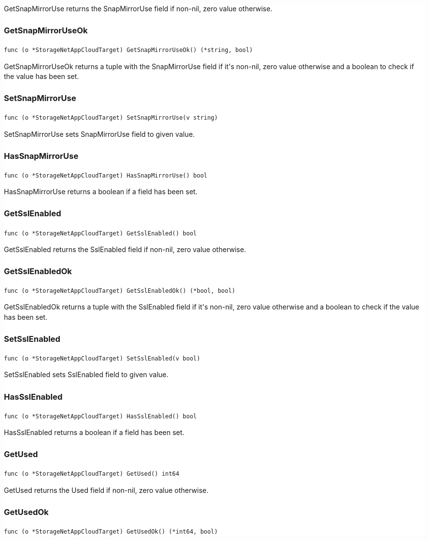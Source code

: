 GetSnapMirrorUse returns the SnapMirrorUse field if non-nil, zero value otherwise.

### GetSnapMirrorUseOk

`func (o *StorageNetAppCloudTarget) GetSnapMirrorUseOk() (*string, bool)`

GetSnapMirrorUseOk returns a tuple with the SnapMirrorUse field if it's non-nil, zero value otherwise
and a boolean to check if the value has been set.

### SetSnapMirrorUse

`func (o *StorageNetAppCloudTarget) SetSnapMirrorUse(v string)`

SetSnapMirrorUse sets SnapMirrorUse field to given value.

### HasSnapMirrorUse

`func (o *StorageNetAppCloudTarget) HasSnapMirrorUse() bool`

HasSnapMirrorUse returns a boolean if a field has been set.

### GetSslEnabled

`func (o *StorageNetAppCloudTarget) GetSslEnabled() bool`

GetSslEnabled returns the SslEnabled field if non-nil, zero value otherwise.

### GetSslEnabledOk

`func (o *StorageNetAppCloudTarget) GetSslEnabledOk() (*bool, bool)`

GetSslEnabledOk returns a tuple with the SslEnabled field if it's non-nil, zero value otherwise
and a boolean to check if the value has been set.

### SetSslEnabled

`func (o *StorageNetAppCloudTarget) SetSslEnabled(v bool)`

SetSslEnabled sets SslEnabled field to given value.

### HasSslEnabled

`func (o *StorageNetAppCloudTarget) HasSslEnabled() bool`

HasSslEnabled returns a boolean if a field has been set.

### GetUsed

`func (o *StorageNetAppCloudTarget) GetUsed() int64`

GetUsed returns the Used field if non-nil, zero value otherwise.

### GetUsedOk

`func (o *StorageNetAppCloudTarget) GetUsedOk() (*int64, bool)`
